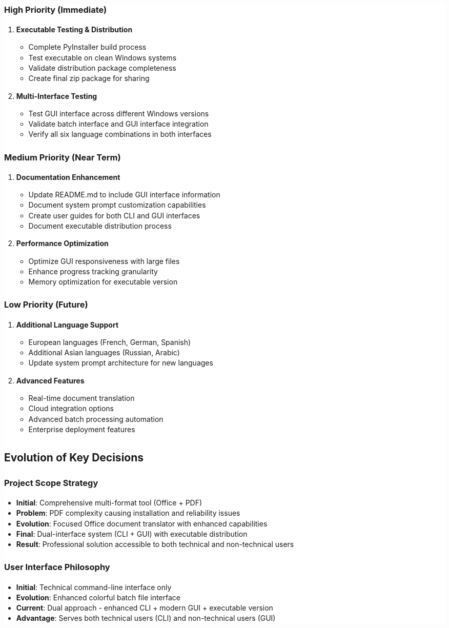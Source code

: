 ### High Priority (Immediate)
1. **Executable Testing & Distribution**
   - Complete PyInstaller build process
   - Test executable on clean Windows systems
   - Validate distribution package completeness
   - Create final zip package for sharing

2. **Multi-Interface Testing**
   - Test GUI interface across different Windows versions
   - Validate batch interface and GUI interface integration
   - Verify all six language combinations in both interfaces

### Medium Priority (Near Term)
1. **Documentation Enhancement**
   - Update README.md to include GUI interface information
   - Document system prompt customization capabilities
   - Create user guides for both CLI and GUI interfaces
   - Document executable distribution process

2. **Performance Optimization**
   - Optimize GUI responsiveness with large files
   - Enhance progress tracking granularity
   - Memory optimization for executable version

### Low Priority (Future)
1. **Additional Language Support**
   - European languages (French, German, Spanish)
   - Additional Asian languages (Russian, Arabic)
   - Update system prompt architecture for new languages

2. **Advanced Features**
   - Real-time document translation
   - Cloud integration options
   - Advanced batch processing automation
   - Enterprise deployment features

## Evolution of Key Decisions

### Project Scope Strategy
- **Initial**: Comprehensive multi-format tool (Office + PDF)
- **Problem**: PDF complexity causing installation and reliability issues
- **Evolution**: Focused Office document translator with enhanced capabilities
- **Final**: Dual-interface system (CLI + GUI) with executable distribution
- **Result**: Professional solution accessible to both technical and non-technical users

### User Interface Philosophy
- **Initial**: Technical command-line interface only
- **Evolution**: Enhanced colorful batch file interface
- **Current**: Dual approach - enhanced CLI + modern GUI + executable version
- **Advantage**: Serves both technical users (CLI) and non-technical users (GUI)
